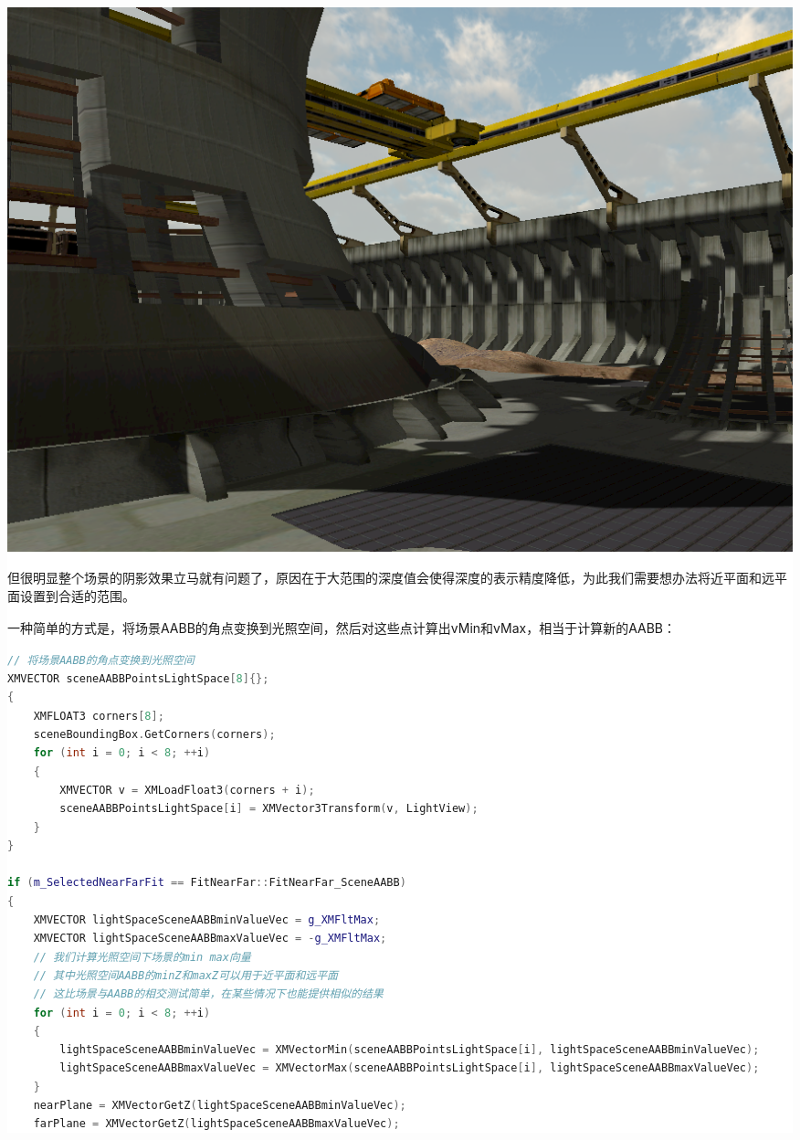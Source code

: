 ![image-20220407000412024](..\assets\38\29.png)

但很明显整个场景的阴影效果立马就有问题了，原因在于大范围的深度值会使得深度的表示精度降低，为此我们需要想办法将近平面和远平面设置到合适的范围。

一种简单的方式是，将场景AABB的角点变换到光照空间，然后对这些点计算出vMin和vMax，相当于计算新的AABB：

```cpp
// 将场景AABB的角点变换到光照空间
XMVECTOR sceneAABBPointsLightSpace[8]{};
{
    XMFLOAT3 corners[8];
    sceneBoundingBox.GetCorners(corners);
    for (int i = 0; i < 8; ++i)
    {
        XMVECTOR v = XMLoadFloat3(corners + i);
        sceneAABBPointsLightSpace[i] = XMVector3Transform(v, LightView);
    }
}

if (m_SelectedNearFarFit == FitNearFar::FitNearFar_SceneAABB)
{
    XMVECTOR lightSpaceSceneAABBminValueVec = g_XMFltMax;
    XMVECTOR lightSpaceSceneAABBmaxValueVec = -g_XMFltMax;
    // 我们计算光照空间下场景的min max向量
    // 其中光照空间AABB的minZ和maxZ可以用于近平面和远平面
    // 这比场景与AABB的相交测试简单，在某些情况下也能提供相似的结果
    for (int i = 0; i < 8; ++i)
    {
        lightSpaceSceneAABBminValueVec = XMVectorMin(sceneAABBPointsLightSpace[i], lightSpaceSceneAABBminValueVec);
        lightSpaceSceneAABBmaxValueVec = XMVectorMax(sceneAABBPointsLightSpace[i], lightSpaceSceneAABBmaxValueVec);
    }
    nearPlane = XMVectorGetZ(lightSpaceSceneAABBminValueVec);
    farPlane = XMVectorGetZ(lightSpaceSceneAABBmaxValueVec);
```